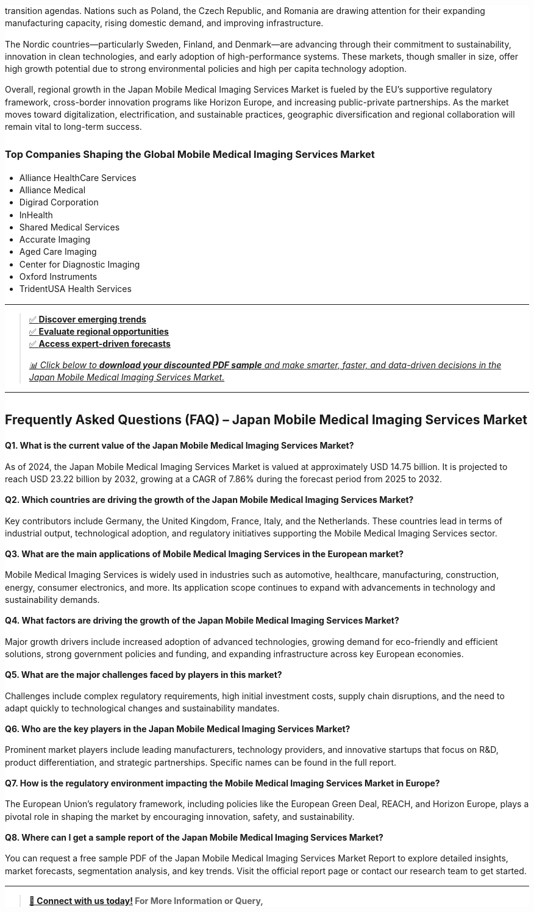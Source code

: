 transition agendas. Nations such as Poland, the Czech Republic, and Romania are drawing attention for their expanding manufacturing capacity, rising domestic demand, and improving infrastructure.</p><p>The Nordic countries&mdash;particularly Sweden, Finland, and Denmark&mdash;are advancing through their commitment to sustainability, innovation in clean technologies, and early adoption of high-performance systems. These markets, though smaller in size, offer high growth potential due to strong environmental policies and high per capita technology adoption.</p><p>Overall, regional growth in the Japan Mobile Medical Imaging Services Market is fueled by the EU&rsquo;s supportive regulatory framework, cross-border innovation programs like Horizon Europe, and increasing public-private partnerships. As the market moves toward digitalization, electrification, and sustainable practices, geographic diversification and regional collaboration will remain vital to long-term success.</p><p><h3>Top Companies Shaping the Global Mobile Medical Imaging Services Market </h3><ul><li>Alliance HealthCare Services</li><li>Alliance Medical</li><li>Digirad Corporation</li><li>InHealth</li><li>Shared Medical Services</li><li>Accurate Imaging</li><li>Aged Care Imaging</li><li>Center for Diagnostic Imaging</li><li>Oxford Instruments</li><li>TridentUSA Health Services</li></ul></p><hr /><blockquote><p><a href="https://www.marketresearchintellect.com/ask-for-discount/?rid=1063992&amp;amp;utm_source=Github-JP&amp;amp;utm_medium=026">✅ <strong data-start="617" data-end="645">Discover emerging trends</strong></a><br data-start="645" data-end="648" /><a href="https://www.marketresearchintellect.com/ask-for-discount/?rid=1063992&amp;amp;utm_source=Github-JP&amp;amp;utm_medium=026"> ✅ <strong data-start="650" data-end="685">Evaluate regional opportunities</strong></a><br data-start="685" data-end="688" /><a href="https://www.marketresearchintellect.com/ask-for-discount/?rid=1063992&amp;amp;utm_source=Github-JP&amp;amp;utm_medium=026"> ✅ <strong data-start="690" data-end="724">Access expert-driven forecasts</strong></a></p><p class="" data-start="728" data-end="864"><em><a href="https://www.marketresearchintellect.com/ask-for-discount/?rid=1063992&amp;amp;utm_source=Github-JP&amp;amp;utm_medium=026">📊 Click below to <strong data-start="746" data-end="785">download your discounted PDF sample</strong> and make smarter, faster, and data-driven decisions in the Japan Mobile Medical Imaging Services Market.</a></em></p></blockquote><hr /><h2>Frequently Asked Questions (FAQ) &ndash; Japan Mobile Medical Imaging Services Market</h2><p><strong>Q1. What is the current value of the Japan Mobile Medical Imaging Services Market?</strong></p><p>As of 2024, the Japan Mobile Medical Imaging Services Market is valued at approximately USD 14.75 billion. It is projected to reach USD 23.22 billion by 2032, growing at a CAGR of 7.86% during the forecast period from 2025 to 2032.</p><p><strong>Q2. Which countries are driving the growth of the Japan Mobile Medical Imaging Services Market?</strong></p><p>Key contributors include Germany, the United Kingdom, France, Italy, and the Netherlands. These countries lead in terms of industrial output, technological adoption, and regulatory initiatives supporting the Mobile Medical Imaging Services sector.</p><p><strong>Q3. What are the main applications of Mobile Medical Imaging Services in the European market?</strong></p><p>Mobile Medical Imaging Services is widely used in industries such as automotive, healthcare, manufacturing, construction, energy, consumer electronics, and more. Its application scope continues to expand with advancements in technology and sustainability demands.</p><p><strong>Q4. What factors are driving the growth of the Japan Mobile Medical Imaging Services Market?</strong></p><p>Major growth drivers include increased adoption of advanced technologies, growing demand for eco-friendly and efficient solutions, strong government policies and funding, and expanding infrastructure across key European economies.</p><p><strong>Q5. What are the major challenges faced by players in this market?</strong></p><p>Challenges include complex regulatory requirements, high initial investment costs, supply chain disruptions, and the need to adapt quickly to technological changes and sustainability mandates.</p><p><strong>Q6. Who are the key players in the Japan Mobile Medical Imaging Services Market?</strong></p><p>Prominent market players include leading manufacturers, technology providers, and innovative startups that focus on R&amp;D, product differentiation, and strategic partnerships. Specific names can be found in the full report.</p><p><strong>Q7. How is the regulatory environment impacting the Mobile Medical Imaging Services Market in Europe?</strong></p><p>The European Union&rsquo;s regulatory framework, including policies like the European Green Deal, REACH, and Horizon Europe, plays a pivotal role in shaping the market by encouraging innovation, safety, and sustainability.</p><p><strong>Q8. Where can I get a sample report of the Japan Mobile Medical Imaging Services Market?</strong></p><p>You can request a free sample PDF of the Japan Mobile Medical Imaging Services Market Report to explore detailed insights, market forecasts, segmentation analysis, and key trends. Visit the official report page or contact our research team to get started.</p><hr /><blockquote><p><span class="font-[700]"><strong><a href="https://www.marketresearchintellect.com/product/mobile-medical-imaging-services-market/?utm_source=Linkedin&utm_medium=026">📩 Connect with us today!</a> For More Information or Query,